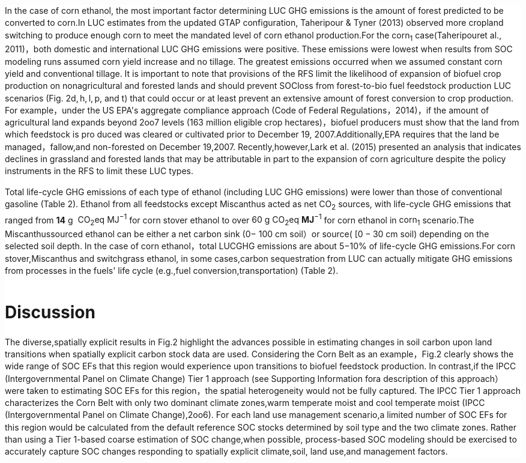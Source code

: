 In the case of corn ethanol, the most important factor determining LUC GHG emissions is the amount of forest predicted to be converted to corn.In LUC estimates from the updated GTAP configuration, Taheripour & Tyner (2013) observed more cropland switching to produce enough corn to meet the mandated level of corn ethanol production.For the $\mathrm { c o r n } _ { 1 }$ case(Taheripouret al., 2011)，both domestic and international LUC GHG emissions were positive. These emissions were lowest when results from SOC modeling runs assumed corn yield increase and no tillage. The greatest emissions occurred when we assumed constant corn yield and conventional tillage. It is important to note that provisions of the RFS limit the likelihood of expansion of biofuel crop production on nonagricultural and forested lands and should prevent SOCloss from forest-to-bio fuel feedstock production LUC scenarios (Fig. $2 \mathrm { d } , \mathrm { h } , \mathrm { l } , \mathrm { p } ,$ and t) that could occur or at least prevent an extensive amount of forest conversion to crop production. For example，under the US EPA's aggregate compliance approach (Code of Federal Regulations，2014)，if the amount of agricultural land expands beyond 2oo7 levels (163 million eligible crop hectares)，biofuel producers must show that the land from which feedstock is pro duced was cleared or cultivated prior to December 19, 2007.Additionally,EPA requires that the land be managed，fallow,and non-forested on December 19,2007. Recently,however,Lark et al. (2015) presented an analysis that indicates declines in grassland and forested lands that may be attributable in part to the expansion of corn agriculture despite the policy instruments in the RFS to limit these LUC types.

Total life-cycle GHG emissions of each type of ethanol (including LUC GHG emissions) were lower than those of conventional gasoline (Table 2). Ethanol from all feedstocks except Miscanthus acted as net $\mathrm { C O } _ { 2 }$ sources, with life-cycle GHG emissions that ranged from $\boldsymbol { 1 4 \mathrm { ~ g ~ } }$ $\mathrm { C O } _ { 2 } \mathrm { e q } \ \mathrm { M J } ^ { - 1 }$ for corn stover ethanol to over $6 0 \mathrm { ~ g ~ C O } _ { 2 } \mathrm { e q }$ $\mathbf { M J } ^ { - 1 }$ for corn ethanol in $\mathrm { c o r n } _ { 1 }$ scenario.The Miscanthussourced ethanol can be either a net carbon sink $( 0 -$ $1 0 0 ~ \mathrm { c m }$ soil）or source( $\mathrm { [ 0 - 3 0 ~ c m }$ soil) depending on the selected soil depth. In the case of corn ethanol，total LUCGHG emissions are about $5 \mathrm { - } 1 0 \%$ of life-cycle GHG emissions.For corn stover,Miscanthus and switchgrass ethanol, in some cases,carbon sequestration from LUC can actually mitigate GHG emissions from processes in the fuels' life cycle (e.g.,fuel conversion,transportation) (Table 2).

# Discussion

The diverse,spatially explicit results in Fig.2 highlight the advances possible in estimating changes in soil carbon upon land transitions when spatially explicit carbon stock data are used. Considering the Corn Belt as an example，Fig.2 clearly shows the wide range of SOC EFs that this region would experience upon transitions to biofuel feedstock production. In contrast,if the IPCC (Intergovernmental Panel on Climate Change) Tier 1 approach (see Supporting Information fora description of this approach） were taken to estimating SOC EFs for this region，the spatial heterogeneity would not be fully captured. The IPCC Tier 1 approach characterizes the Corn Belt with only two dominant climate zones,warm temperate moist and cool temperate moist (IPCC (Intergovernmental Panel on Climate Change),2oo6). For each land use management scenario,a limited number of SOC EFs for this region would be calculated from the default reference SOC stocks determined by soil type and the two climate zones. Rather than using a Tier 1-based coarse estimation of SOC change,when possible, process-based SOC modeling should be exercised to accurately capture SOC changes responding to spatially explicit climate,soil, land use,and management factors.
